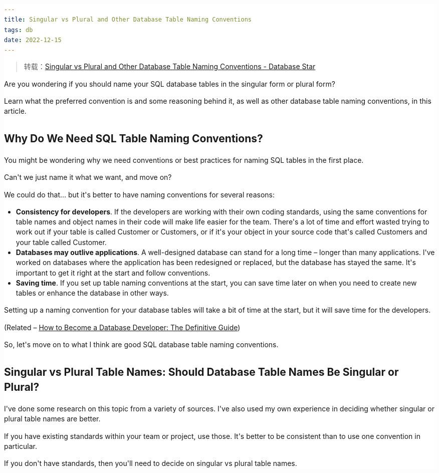 ```yaml
---
title: Singular vs Plural and Other Database Table Naming Conventions
tags: db
date: 2022-12-15
---
```


> 转载：[Singular vs Plural and Other Database Table Naming Conventions - Database Star](https://www.databasestar.com/database-table-naming-conventions/)

Are you wondering if you should name your SQL database tables in the singular form or plural form?

Learn what the preferred convention is and some reasoning behind it, as well as other database table naming conventions, in this article.

## Why Do We Need SQL Table Naming Conventions?

You might be wondering why we need conventions or best practices for naming SQL tables in the first place.

Can't we just name it what we want, and move on?

We could do that… but it's better to have naming conventions for several reasons:

- **Consistency for developers**. If the developers are working with their own coding standards, using the same conventions for table names and object names in their code will make life easier for the team. There's a lot of time and effort wasted trying to work out if your table is called Customer or Customers, or if it's your object in your source code that's called Customers and your table called Customer.
- **Databases may outlive applications**. A well-designed database can stand for a long time – longer than many applications. I've worked on databases where the application has been redesigned or replaced, but the database has stayed the same. It's important to get it right at the start and follow conventions.
- **Saving time**. If you set up table naming conventions at the start, you can save time later on when you need to create new tables or enhance the database in other ways.

Setting up a naming convention for your database tables will take a bit of time at the start, but it will save time for the developers.

(Related – [How to Become a Database Developer: The Definitive Guide](https://www.databasestar.com/database-developer-guide/))

So, let's move on to what I think are good SQL database table naming conventions.

## Singular vs Plural Table Names: Should Database Table Names Be Singular or Plural?

I've done some research on this topic from a variety of sources. I've also used my own experience in deciding whether singular or plural table names are better.

If you have existing standards within your team or project, use those. It's better to be consistent than to use one convention in particular.

If you don't have standards, then you'll need to decide on singular vs plural table names.
